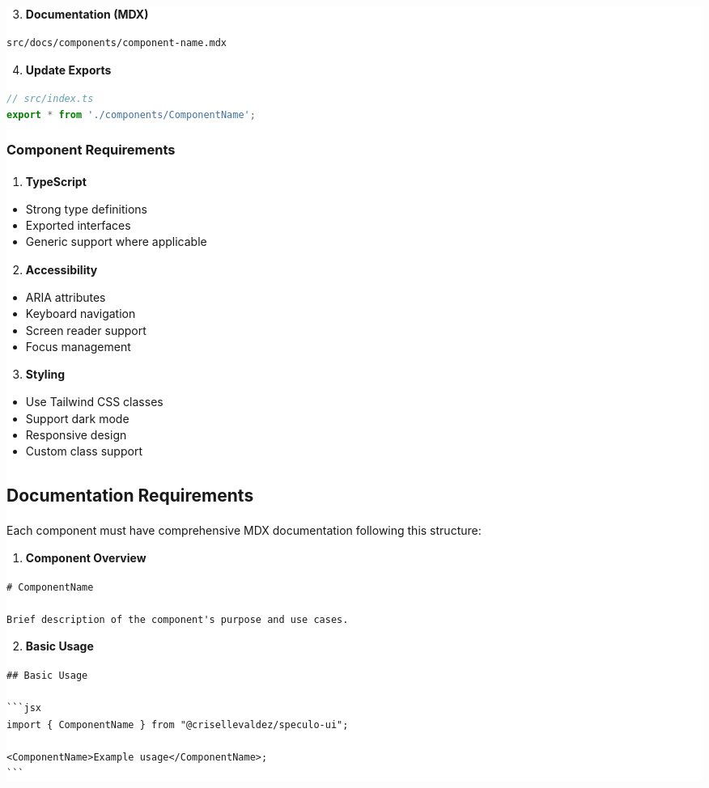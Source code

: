 3. **Documentation (MDX)**

```
src/docs/components/component-name.mdx
```

4. **Update Exports**

```ts
// src/index.ts
export * from './components/ComponentName';
```

### Component Requirements

1. **TypeScript**

- Strong type definitions
- Exported interfaces
- Generic support where applicable

2. **Accessibility**

- ARIA attributes
- Keyboard navigation
- Screen reader support
- Focus management

3. **Styling**

- Use Tailwind CSS classes
- Support dark mode
- Responsive design
- Custom class support

## Documentation Requirements

Each component must have comprehensive MDX documentation following this structure:

1. **Component Overview**

```mdx
# ComponentName

Brief description of the component's purpose and use cases.
```

2. **Basic Usage**

````mdx
## Basic Usage

```jsx
import { ComponentName } from "@crisellevaldez/speculo-ui";

<ComponentName>Example usage</ComponentName>;
```
````

